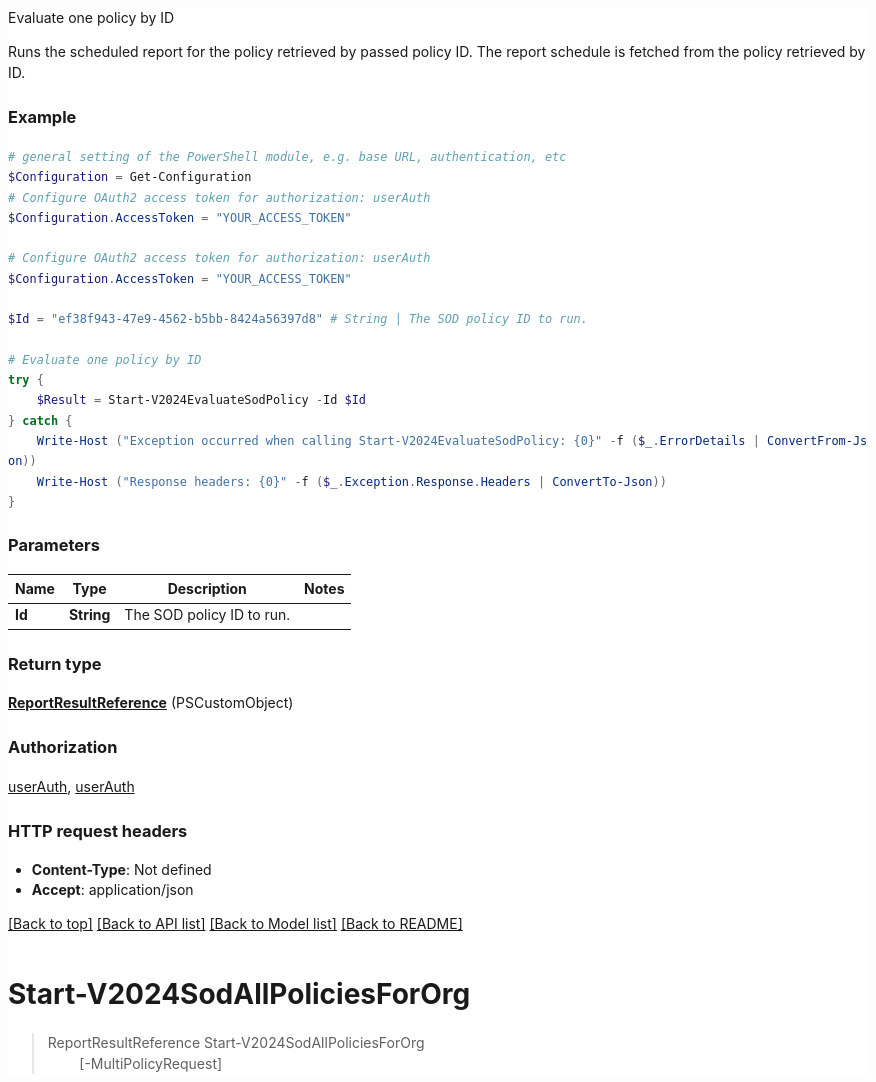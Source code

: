 Evaluate one policy by ID

Runs the scheduled report for the policy retrieved by passed policy ID.  The report schedule is fetched from the policy retrieved by ID.

### Example
```powershell
# general setting of the PowerShell module, e.g. base URL, authentication, etc
$Configuration = Get-Configuration
# Configure OAuth2 access token for authorization: userAuth
$Configuration.AccessToken = "YOUR_ACCESS_TOKEN"

# Configure OAuth2 access token for authorization: userAuth
$Configuration.AccessToken = "YOUR_ACCESS_TOKEN"

$Id = "ef38f943-47e9-4562-b5bb-8424a56397d8" # String | The SOD policy ID to run.

# Evaluate one policy by ID
try {
    $Result = Start-V2024EvaluateSodPolicy -Id $Id
} catch {
    Write-Host ("Exception occurred when calling Start-V2024EvaluateSodPolicy: {0}" -f ($_.ErrorDetails | ConvertFrom-Json))
    Write-Host ("Response headers: {0}" -f ($_.Exception.Response.Headers | ConvertTo-Json))
}
```

### Parameters

Name | Type | Description  | Notes
------------- | ------------- | ------------- | -------------
 **Id** | **String**| The SOD policy ID to run. | 

### Return type

[**ReportResultReference**](ReportResultReference.md) (PSCustomObject)

### Authorization

[userAuth](../README.md#userAuth), [userAuth](../README.md#userAuth)

### HTTP request headers

 - **Content-Type**: Not defined
 - **Accept**: application/json

[[Back to top]](#) [[Back to API list]](../README.md#documentation-for-api-endpoints) [[Back to Model list]](../README.md#documentation-for-models) [[Back to README]](../README.md)

<a id="Start-V2024SodAllPoliciesForOrg"></a>
# **Start-V2024SodAllPoliciesForOrg**
> ReportResultReference Start-V2024SodAllPoliciesForOrg<br>
> &nbsp;&nbsp;&nbsp;&nbsp;&nbsp;&nbsp;&nbsp;&nbsp;[-MultiPolicyRequest] <PSCustomObject><br>
